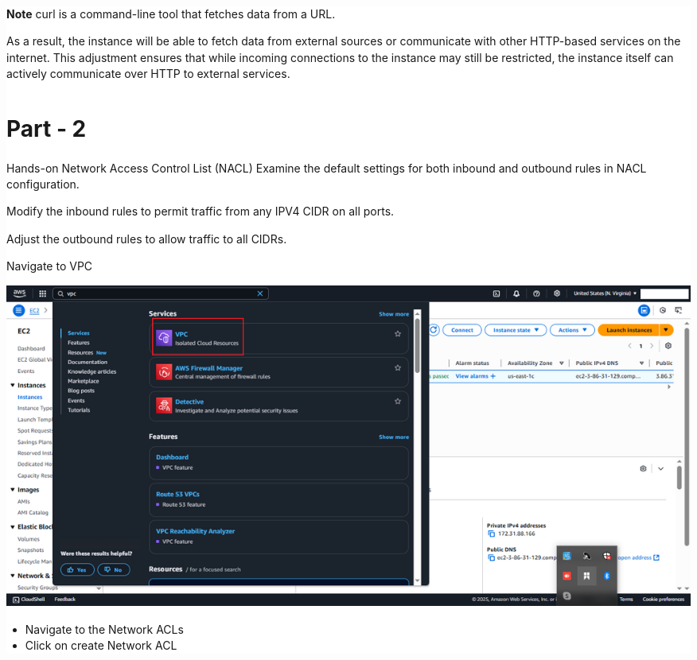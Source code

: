 
**Note** curl is a command-line tool that fetches data from a URL.

As a result, the instance will be able to fetch data from external sources or communicate with other HTTP-based services on the internet. This adjustment ensures that while incoming connections to the instance may still be restricted, the instance itself can actively communicate over HTTP to external services.

# Part - 2

Hands-on Network Access Control List (NACL)
Examine the default settings for both inbound and outbound rules in NACL configuration.

Modify the inbound rules to permit traffic from any IPV4 CIDR on all ports.

Adjust the outbound rules to allow traffic to all CIDRs.

Navigate to VPC

![](./Images/37.%20VPC.png)


- Navigate to the Network ACLs
- Click on create Network ACL
